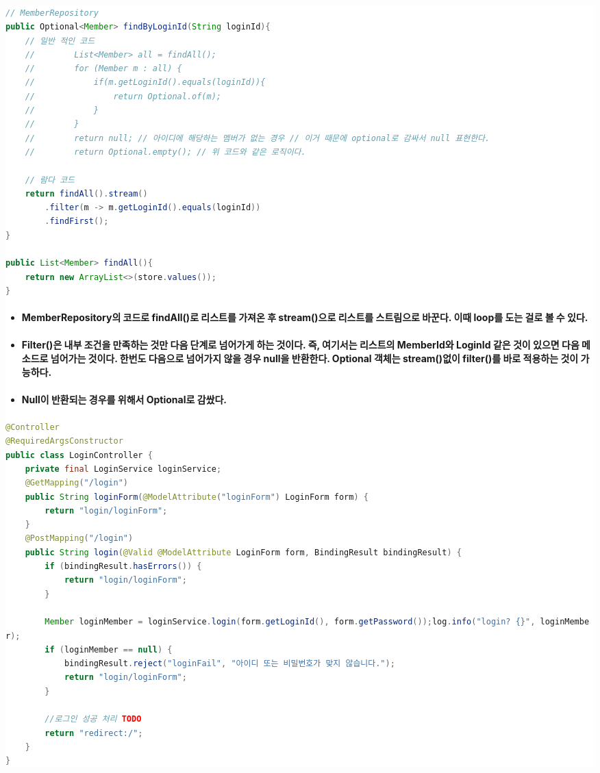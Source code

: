 

```java
// MemberRepository
public Optional<Member> findByLoginId(String loginId){
    // 일반 적인 코드
    //        List<Member> all = findAll();
    //        for (Member m : all) {
    //            if(m.getLoginId().equals(loginId)){
    //                return Optional.of(m);
    //            }
    //        }
    //        return null; // 아이디에 해당하는 멤버가 없는 경우 // 이거 때문에 optional로 감싸서 null 표현한다.
    //        return Optional.empty(); // 위 코드와 같은 로직이다.

    // 람다 코드
    return findAll().stream()
        .filter(m -> m.getLoginId().equals(loginId))
        .findFirst();
}

public List<Member> findAll(){
    return new ArrayList<>(store.values());
}
```

- #### MemberRepository의 코드로 findAll()로 리스트를 가져온 후 stream()으로 리스트를 스트림으로 바꾼다. 이때 loop를 도는 걸로 볼 수 있다.

- #### Filter()은 내부 조건을 만족하는 것만 다음 단계로 넘어가게 하는 것이다. 즉, 여기서는 리스트의 MemberId와 LoginId 같은 것이 있으면 다음 메소드로 넘어가는 것이다. 한번도 다음으로 넘어가지 않을 경우 null을 반환한다. Optional 객체는 stream()없이 filter()를 바로 적용하는 것이 가능하다.

- #### Null이 반환되는 경우를 위해서 Optional로 감쌌다.



```java
@Controller
@RequiredArgsConstructor
public class LoginController {
	private final LoginService loginService;
	@GetMapping("/login")
	public String loginForm(@ModelAttribute("loginForm") LoginForm form) {
		return "login/loginForm";
	}
	@PostMapping("/login")
	public String login(@Valid @ModelAttribute LoginForm form, BindingResult bindingResult) {
		if (bindingResult.hasErrors()) {
			return "login/loginForm";
		}
		
       	Member loginMember = loginService.login(form.getLoginId(), form.getPassword());log.info("login? {}", loginMember);
		if (loginMember == null) {
            bindingResult.reject("loginFail", "아이디 또는 비밀번호가 맞지 않습니다.");
            return "login/loginForm";
        }
        
        //로그인 성공 처리 TODO
        return "redirect:/";
    }
}
```
